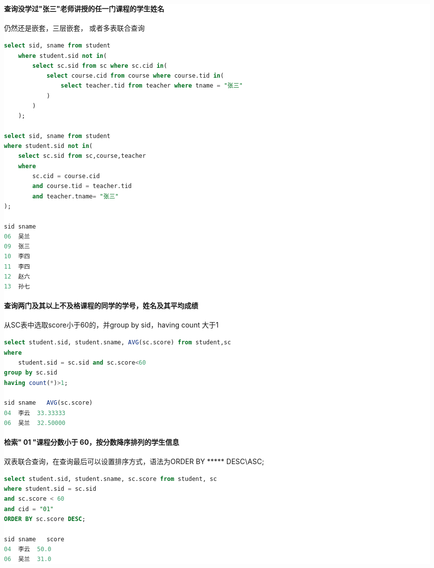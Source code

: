 #### 查询没学过"张三"老师讲授的任一门课程的学生姓名
仍然还是嵌套，三层嵌套， 或者多表联合查询

```sql
select sid, sname from student
    where student.sid not in(
        select sc.sid from sc where sc.cid in(
            select course.cid from course where course.tid in(
                select teacher.tid from teacher where tname = "张三"
            )
        )
    );

select sid, sname from student
where student.sid not in(
    select sc.sid from sc,course,teacher
    where
        sc.cid = course.cid
        and course.tid = teacher.tid
        and teacher.tname= "张三"
);

sid	sname
06	吴兰
09	张三
10	李四
11	李四
12	赵六
13	孙七
```

#### 查询两门及其以上不及格课程的同学的学号，姓名及其平均成绩
从SC表中选取score小于60的，并group by sid，having count 大于1

```sql
select student.sid, student.sname, AVG(sc.score) from student,sc
where
    student.sid = sc.sid and sc.score<60
group by sc.sid
having count(*)>1;

sid	sname	AVG(sc.score)
04	李云	33.33333
06	吴兰	32.50000
```

#### 检索" 01 "课程分数小于 60，按分数降序排列的学生信息
双表联合查询，在查询最后可以设置排序方式，语法为ORDER BY ***** DESC\ASC;

```sql
select student.sid, student.sname, sc.score from student, sc
where student.sid = sc.sid
and sc.score < 60
and cid = "01"
ORDER BY sc.score DESC;

sid	sname	score
04	李云	50.0
06	吴兰	31.0
```
